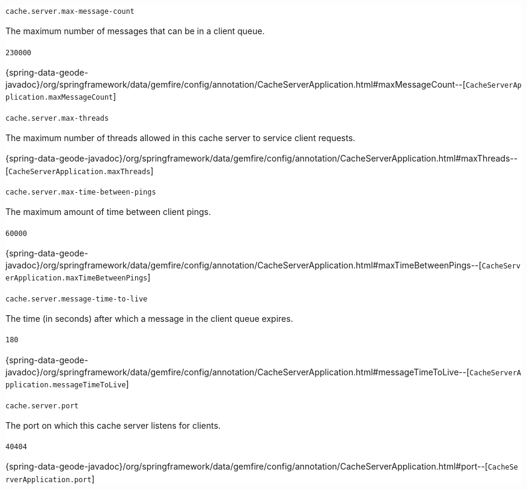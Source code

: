 <tr class="even">
<td
class="tableblock halign-left valign-top"><p><code>cache.server.max-message-count</code></p></td>
<td class="tableblock halign-left valign-top"><p>The maximum number of
messages that can be in a client queue.</p></td>
<td
class="tableblock halign-left valign-top"><p><code>230000</code></p></td>
<td
class="tableblock halign-left valign-top"><p>{spring-data-geode-javadoc}/org/springframework/data/gemfire/config/annotation/CacheServerApplication.html#maxMessageCount--[<code>CacheServerApplication.maxMessageCount</code>]</p></td>
</tr>
<tr class="odd">
<td
class="tableblock halign-left valign-top"><p><code>cache.server.max-threads</code></p></td>
<td class="tableblock halign-left valign-top"><p>The maximum number of
threads allowed in this cache server to service client
requests.</p></td>
<td class="tableblock halign-left valign-top"></td>
<td
class="tableblock halign-left valign-top"><p>{spring-data-geode-javadoc}/org/springframework/data/gemfire/config/annotation/CacheServerApplication.html#maxThreads--[<code>CacheServerApplication.maxThreads</code>]</p></td>
</tr>
<tr class="even">
<td
class="tableblock halign-left valign-top"><p><code>cache.server.max-time-between-pings</code></p></td>
<td class="tableblock halign-left valign-top"><p>The maximum amount of
time between client pings.</p></td>
<td
class="tableblock halign-left valign-top"><p><code>60000</code></p></td>
<td
class="tableblock halign-left valign-top"><p>{spring-data-geode-javadoc}/org/springframework/data/gemfire/config/annotation/CacheServerApplication.html#maxTimeBetweenPings--[<code>CacheServerApplication.maxTimeBetweenPings</code>]</p></td>
</tr>
<tr class="odd">
<td
class="tableblock halign-left valign-top"><p><code>cache.server.message-time-to-live</code></p></td>
<td class="tableblock halign-left valign-top"><p>The time (in seconds)
after which a message in the client queue expires.</p></td>
<td
class="tableblock halign-left valign-top"><p><code>180</code></p></td>
<td
class="tableblock halign-left valign-top"><p>{spring-data-geode-javadoc}/org/springframework/data/gemfire/config/annotation/CacheServerApplication.html#messageTimeToLive--[<code>CacheServerApplication.messageTimeToLive</code>]</p></td>
</tr>
<tr class="even">
<td
class="tableblock halign-left valign-top"><p><code>cache.server.port</code></p></td>
<td class="tableblock halign-left valign-top"><p>The port on which this
cache server listens for clients.</p></td>
<td
class="tableblock halign-left valign-top"><p><code>40404</code></p></td>
<td
class="tableblock halign-left valign-top"><p>{spring-data-geode-javadoc}/org/springframework/data/gemfire/config/annotation/CacheServerApplication.html#port--[<code>CacheServerApplication.port</code>]</p></td>
</tr>
<tr class="odd">
<td
